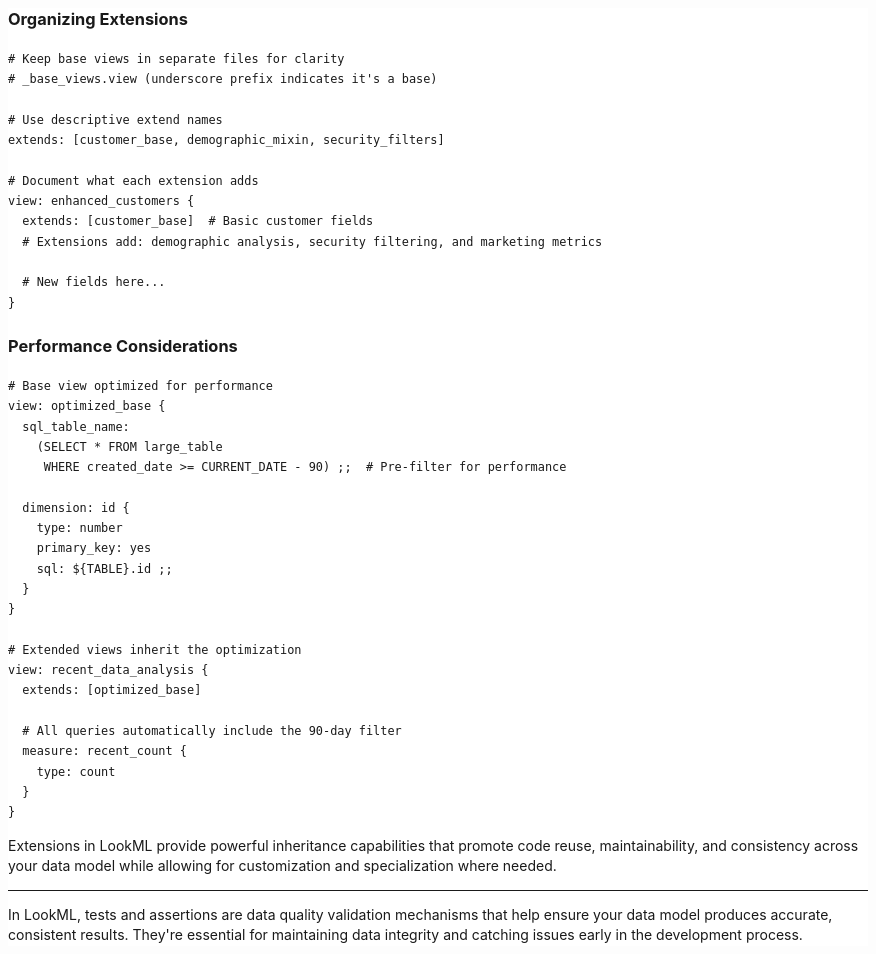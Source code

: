 ### Organizing Extensions
```lookml
# Keep base views in separate files for clarity
# _base_views.view (underscore prefix indicates it's a base)

# Use descriptive extend names
extends: [customer_base, demographic_mixin, security_filters]

# Document what each extension adds
view: enhanced_customers {
  extends: [customer_base]  # Basic customer fields
  # Extensions add: demographic analysis, security filtering, and marketing metrics
  
  # New fields here...
}
```

### Performance Considerations
```lookml
# Base view optimized for performance
view: optimized_base {
  sql_table_name: 
    (SELECT * FROM large_table 
     WHERE created_date >= CURRENT_DATE - 90) ;;  # Pre-filter for performance
  
  dimension: id {
    type: number
    primary_key: yes
    sql: ${TABLE}.id ;;
  }
}

# Extended views inherit the optimization
view: recent_data_analysis {
  extends: [optimized_base]
  
  # All queries automatically include the 90-day filter
  measure: recent_count {
    type: count
  }
}
```

Extensions in LookML provide powerful inheritance capabilities that promote code reuse, maintainability, and consistency across your data model while allowing for customization and specialization where needed.

---

In LookML, tests and assertions are data quality validation mechanisms that help ensure your data model produces accurate, consistent results. They're essential for maintaining data integrity and catching issues early in the development process.
